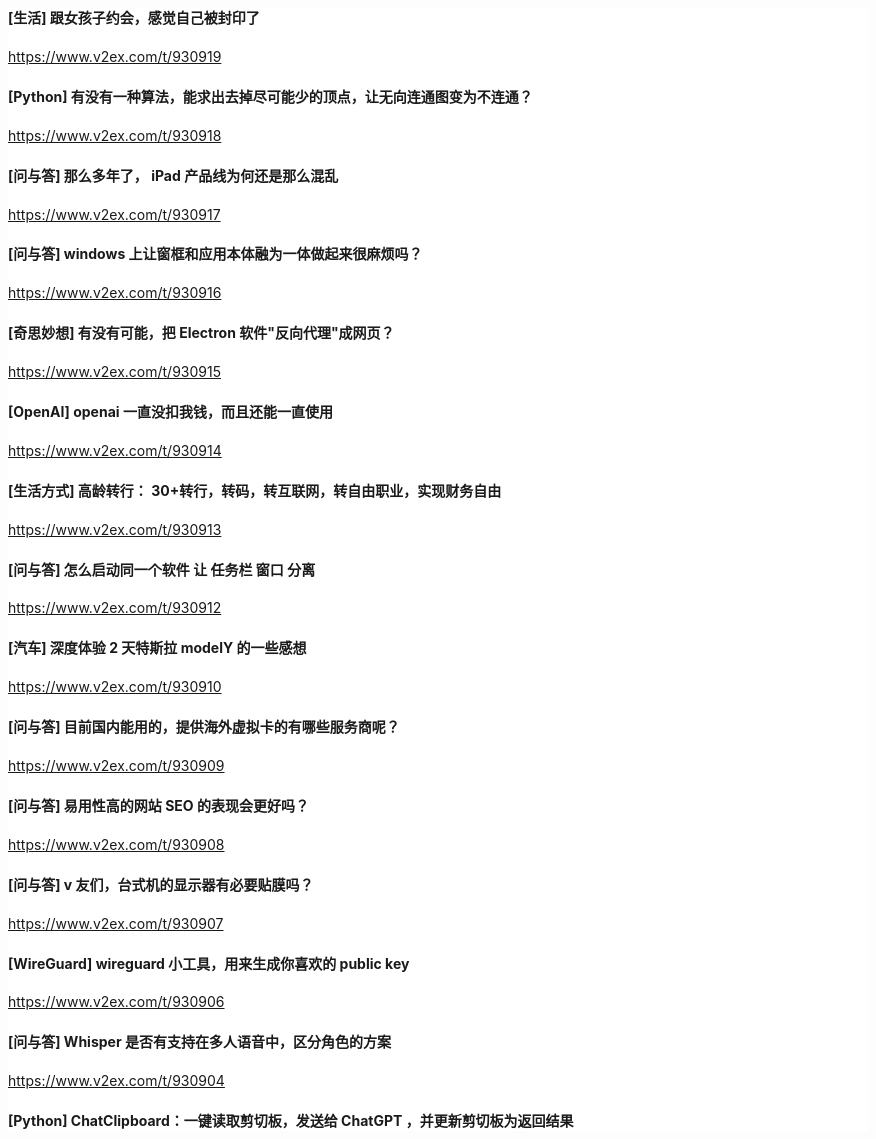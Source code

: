 #### \[生活\] 跟女孩子约会，感觉自己被封印了

https://www.v2ex.com/t/930919

#### \[Python\] 有没有一种算法，能求出去掉尽可能少的顶点，让无向连通图变为不连通？

https://www.v2ex.com/t/930918

#### \[问与答\] 那么多年了， iPad 产品线为何还是那么混乱

https://www.v2ex.com/t/930917

#### \[问与答\] windows 上让窗框和应用本体融为一体做起来很麻烦吗？

https://www.v2ex.com/t/930916

#### \[奇思妙想\] 有没有可能，把 Electron 软件"反向代理"成网页？

https://www.v2ex.com/t/930915

#### \[OpenAI\] openai 一直没扣我钱，而且还能一直使用

https://www.v2ex.com/t/930914

#### \[生活方式\] 高龄转行： 30+转行，转码，转互联网，转自由职业，实现财务自由

https://www.v2ex.com/t/930913

#### \[问与答\] 怎么启动同一个软件 让 任务栏 窗口 分离

https://www.v2ex.com/t/930912

#### \[汽车\] 深度体验 2 天特斯拉 modelY 的一些感想

https://www.v2ex.com/t/930910

#### \[问与答\] 目前国内能用的，提供海外虚拟卡的有哪些服务商呢？

https://www.v2ex.com/t/930909

#### \[问与答\] 易用性高的网站 SEO 的表现会更好吗？

https://www.v2ex.com/t/930908

#### \[问与答\] v 友们，台式机的显示器有必要贴膜吗？

https://www.v2ex.com/t/930907

#### \[WireGuard\] wireguard 小工具，用来生成你喜欢的 public key

https://www.v2ex.com/t/930906

#### \[问与答\] Whisper 是否有支持在多人语音中，区分角色的方案

https://www.v2ex.com/t/930904

#### \[Python\] ChatClipboard：一键读取剪切板，发送给 ChatGPT ，并更新剪切板为返回结果
